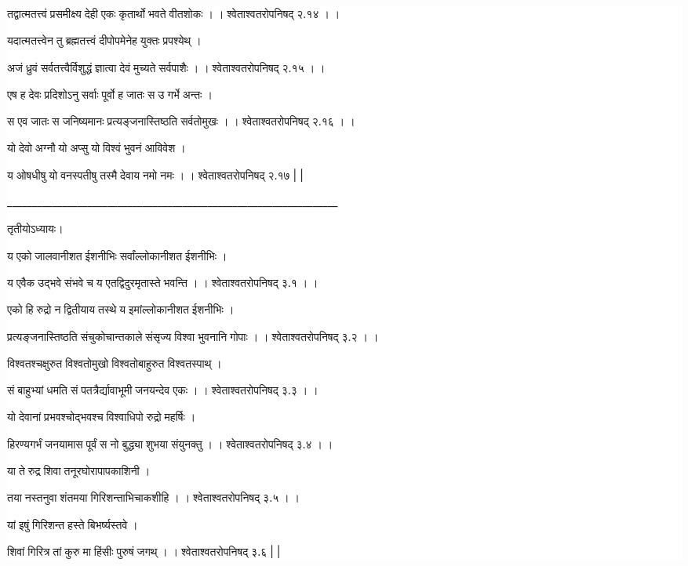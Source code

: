 तद्वात्मतत्त्वं प्रसमीक्ष्य देही एकः कृतार्थो भवते वीतशोकः । । श्वेताश्वतरोपनिषद्‌ २.१४ । ।



यदात्मतत्त्वेन तु ब्रह्मतत्त्वं दीपोपमेनेह युक्तः प्रपश्येथ् ।

अजं ध्रुवं सर्वतत्त्वैर्विशुद्धं ज्ञात्वा देवं मुच्यते सर्वपाशैः । । श्वेताश्वतरोपनिषद्‌ २.१५ । ।



एष ह देवः प्रदिशोऽनु सर्वाः पूर्वो ह जातः स उ गर्भे अन्तः ।

स एव जातः स जनिष्यमानः प्रत्यङ्जनास्तिष्ठति सर्वतोमुखः । । श्वेताश्वतरोपनिषद्‌ २.१६ । ।



यो देवो अग्नौ यो अप्सु यो विश्वं भुवनं आविवेश ।

य ओषधीषु यो वनस्पतीषु तस्मै देवाय नमो नमः । । श्वेताश्वतरोपनिषद्‌ २.१७
| |



\_\_\_\_\_\_\_\_\_\_\_\_\_\_\_\_\_\_\_\_\_\_\_\_\_\_\_\_\_\_\_\_\_\_\_\_\_\_\_\_\_\_\_\_\_\_\_\_\_\_\_\_\_\_\_\_\_\_\_\_\_\_\_\_\_\_





तृतीयोऽध्यायः।



य एको जालवानीशत ईशनीभिः सर्वांल्लोकानीशत ईशनीभिः ।

य एवैक उद्भवे संभवे च य एतद्विदुरमृतास्ते भवन्ति । । श्वेताश्वतरोपनिषद्‌ ३.१ । ।



एको हि रुद्रो न द्वितीयाय तस्थे य इमांल्लोकानीशत ईशनीभिः ।

प्रत्यङ्जनास्तिष्ठति संचुकोचान्तकाले संसृज्य विश्वा भुवनानि गोपाः । । श्वेताश्वतरोपनिषद्‌ ३.२ । ।



विश्वतश्चक्षुरुत विश्वतोमुखो विश्वतोबाहुरुत विश्वतस्पाथ् ।

सं बाहुभ्यां धमति सं पतत्रैर्द्यावाभूमी जनयन्देव एकः । । श्वेताश्वतरोपनिषद्‌ ३.३ । ।



यो देवानां प्रभवश्चोद्भवश्च विश्वाधिपो रुद्रो महर्षिः ।

हिरण्यगर्भं जनयामास पूर्वं स नो बुद्ध्या शुभया संयुनक्तु । । श्वेताश्वतरोपनिषद्‌ ३.४ । ।



या ते रुद्र शिवा तनूरघोरापापकाशिनी ।

तया नस्तनुवा शंतमया गिरिशन्ताभिचाकशीहि । । श्वेताश्वतरोपनिषद्‌ ३.५ । ।



यां इषुं गिरिशन्त हस्ते बिभर्ष्यस्तवे ।

शिवां गिरित्र तां कुरु मा हिंसीः पुरुषं जगथ् । । श्वेताश्वतरोपनिषद्‌ ३.६
| |

